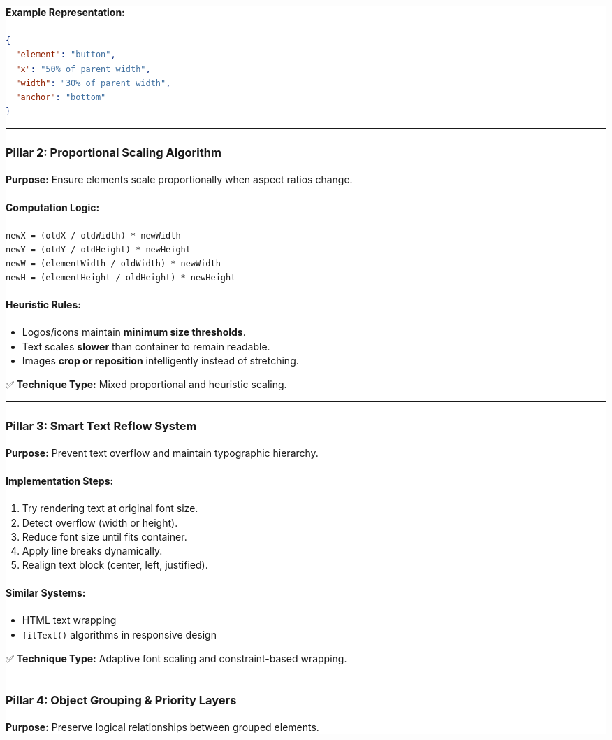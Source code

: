 #### Example Representation:
```json
{
  "element": "button",
  "x": "50% of parent width",
  "width": "30% of parent width",
  "anchor": "bottom"
}
```

---

### Pillar 2: Proportional Scaling Algorithm
**Purpose:** Ensure elements scale proportionally when aspect ratios change.

#### Computation Logic:
```
newX = (oldX / oldWidth) * newWidth
newY = (oldY / oldHeight) * newHeight
newW = (elementWidth / oldWidth) * newWidth
newH = (elementHeight / oldHeight) * newHeight
```

#### Heuristic Rules:
- Logos/icons maintain **minimum size thresholds**.
- Text scales **slower** than container to remain readable.
- Images **crop or reposition** intelligently instead of stretching.

✅ **Technique Type:** Mixed proportional and heuristic scaling.

---

### Pillar 3: Smart Text Reflow System
**Purpose:** Prevent text overflow and maintain typographic hierarchy.

#### Implementation Steps:
1. Try rendering text at original font size.
2. Detect overflow (width or height).
3. Reduce font size until fits container.
4. Apply line breaks dynamically.
5. Realign text block (center, left, justified).

#### Similar Systems:
- HTML text wrapping
- `fitText()` algorithms in responsive design

✅ **Technique Type:** Adaptive font scaling and constraint-based wrapping.

---

### Pillar 4: Object Grouping & Priority Layers
**Purpose:** Preserve logical relationships between grouped elements.
